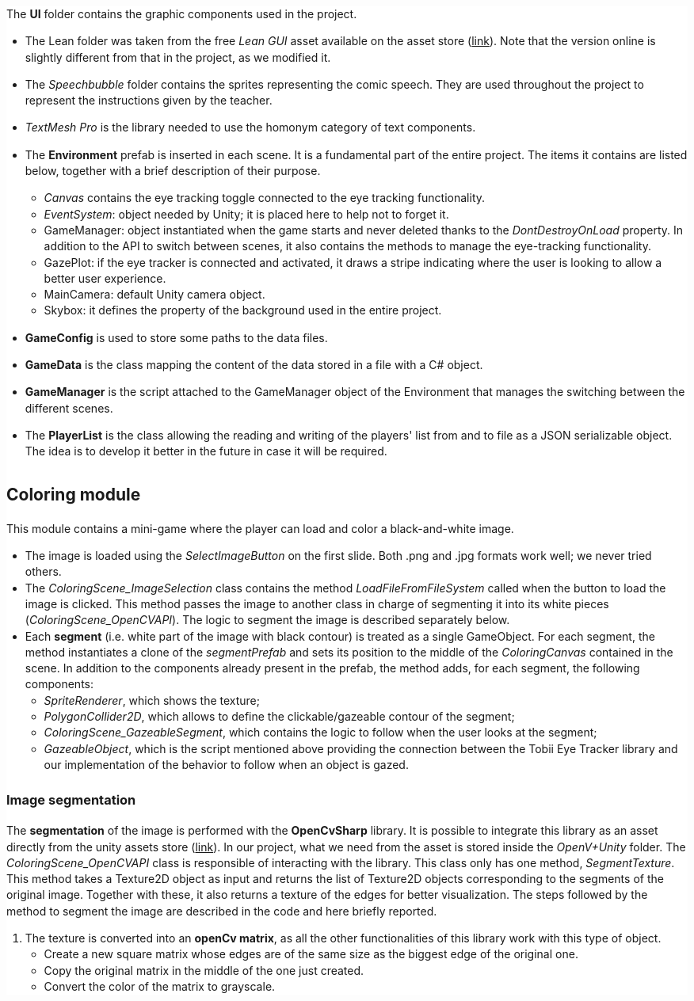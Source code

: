 The **UI** folder contains the graphic components used in the project.
- The Lean folder was taken from the  free *Lean GUI* asset available on the asset store ([link](https://assetstore.unity.com/packages/tools/gui/lean-gui-72138)). Note that the version online is slightly different from that in the project, as we modified it.
- The *Speechbubble* folder contains the sprites representing the comic speech. They are used throughout the project to represent the instructions given by the teacher.
- *TextMesh Pro* is the library needed to use the homonym category of text components. 
- The **Environment** prefab is inserted in each scene. It is a fundamental part of the entire project. The items it contains are listed below, together with a brief description of their purpose. 
   - *Canvas* contains the eye tracking toggle connected to the eye tracking functionality.
  - *EventSystem*: object needed by Unity; it is placed here to help not to forget it.
  - GameManager: object instantiated when the game starts and never deleted thanks to the *DontDestroyOnLoad* property. In addition to the API to switch between scenes, it also contains the methods to manage the eye-tracking functionality. 
  - GazePlot: if the eye tracker is connected and activated, it draws a stripe indicating where the user is looking to allow a better user experience.
  - MainCamera: default Unity camera object.
  - Skybox: it defines the property of the background used in the entire project.

- **GameConfig** is used to store some paths to the data files.
- **GameData** is the class mapping the content of the data stored in a file with a C# object.
- **GameManager** is the script attached to the GameManager object of the Environment that manages the switching between the different scenes.
- The **PlayerList** is the class allowing the reading and writing of the players' list from and to file as a JSON serializable object. The idea is to develop it better in the future in case it will be required.

## Coloring module
This module contains a mini-game where the player can load and color a black-and-white image.
- The image is loaded using the *SelectImageButton* on the first slide. Both .png and .jpg formats work well; we never tried others.
- The *ColoringScene_ImageSelection* class contains the method *LoadFileFromFileSystem* called when the button to load the image is clicked. This method passes the image to another class in charge of segmenting it into its white pieces (*ColoringScene_OpenCVAPI*). The logic to segment the image is described separately below.
- Each **segment** (i.e. white part of the image with black contour) is treated as a single GameObject. For each segment, the method instantiates a clone of the *segmentPrefab* and sets its position to the middle of the *ColoringCanvas* contained in the scene. In addition to the components already present in the prefab, the method adds, for each segment, the following components:
  - *SpriteRenderer*, which shows the texture;
  - *PolygonCollider2D*, which allows to define the clickable/gazeable contour of the segment;
  - *ColoringScene_GazeableSegment*, which contains the logic to follow when the user looks at the segment;
  - *GazeableObject*, which is the script mentioned above providing the connection between the Tobii Eye Tracker library and our implementation of the behavior to follow when an object is gazed.

### Image segmentation
The **segmentation** of the image is performed with the **OpenCvSharp** library. It is possible to integrate this library as an asset directly from the unity assets store ([link](https://assetstore.unity.com/packages/tools/integration/opencv-plus-unity-85928)). In our project, what we need from the asset is stored inside the *OpenV+Unity* folder. The *ColoringScene_OpenCVAPI* class is responsible of interacting with the library. This class only has one method, *SegmentTexture*. This method takes a Texture2D object as input and returns the list of Texture2D objects corresponding to the segments of the original image. Together with these, it also returns a texture of the edges for better visualization. The steps followed by the method to segment the image are described in the code and here briefly reported.
1.  The texture is converted into an **openCv matrix**, as all the other functionalities of this library work with this type of object.
      - Create a new square matrix whose edges are of the same size as the biggest edge of the original one.
      - Copy the original matrix in the middle of the one just created.
      - Convert the color of the matrix to grayscale.